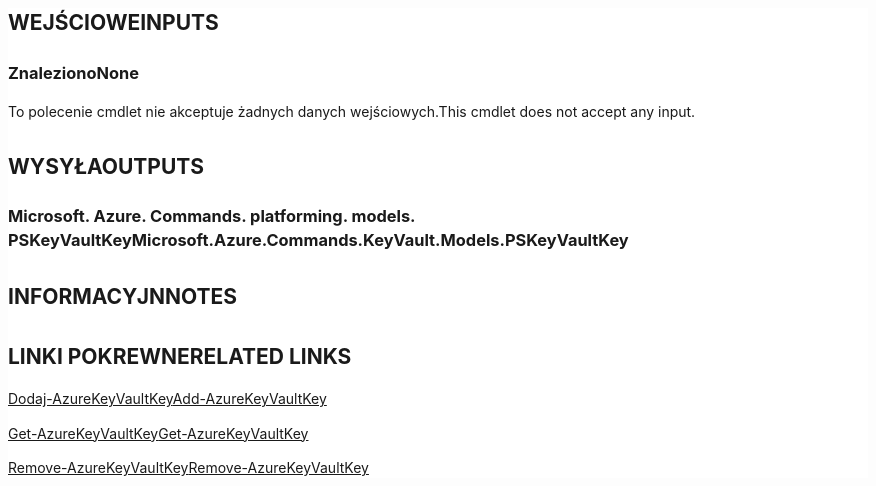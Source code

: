 ## <span data-ttu-id="3a91f-176">WEJŚCIOWE</span><span class="sxs-lookup"><span data-stu-id="3a91f-176">INPUTS</span></span>

### <span data-ttu-id="3a91f-177">Znaleziono</span><span class="sxs-lookup"><span data-stu-id="3a91f-177">None</span></span>
<span data-ttu-id="3a91f-178">To polecenie cmdlet nie akceptuje żadnych danych wejściowych.</span><span class="sxs-lookup"><span data-stu-id="3a91f-178">This cmdlet does not accept any input.</span></span>

## <span data-ttu-id="3a91f-179">WYSYŁA</span><span class="sxs-lookup"><span data-stu-id="3a91f-179">OUTPUTS</span></span>

### <span data-ttu-id="3a91f-180">Microsoft. Azure. Commands. platforming. models. PSKeyVaultKey</span><span class="sxs-lookup"><span data-stu-id="3a91f-180">Microsoft.Azure.Commands.KeyVault.Models.PSKeyVaultKey</span></span>

## <span data-ttu-id="3a91f-181">INFORMACYJN</span><span class="sxs-lookup"><span data-stu-id="3a91f-181">NOTES</span></span>

## <span data-ttu-id="3a91f-182">LINKI POKREWNE</span><span class="sxs-lookup"><span data-stu-id="3a91f-182">RELATED LINKS</span></span>

[<span data-ttu-id="3a91f-183">Dodaj-AzureKeyVaultKey</span><span class="sxs-lookup"><span data-stu-id="3a91f-183">Add-AzureKeyVaultKey</span></span>](./Add-AzureKeyVaultKey.md)

[<span data-ttu-id="3a91f-184">Get-AzureKeyVaultKey</span><span class="sxs-lookup"><span data-stu-id="3a91f-184">Get-AzureKeyVaultKey</span></span>](./Get-AzureKeyVaultKey.md)

[<span data-ttu-id="3a91f-185">Remove-AzureKeyVaultKey</span><span class="sxs-lookup"><span data-stu-id="3a91f-185">Remove-AzureKeyVaultKey</span></span>](./Remove-AzureKeyVaultKey.md)
